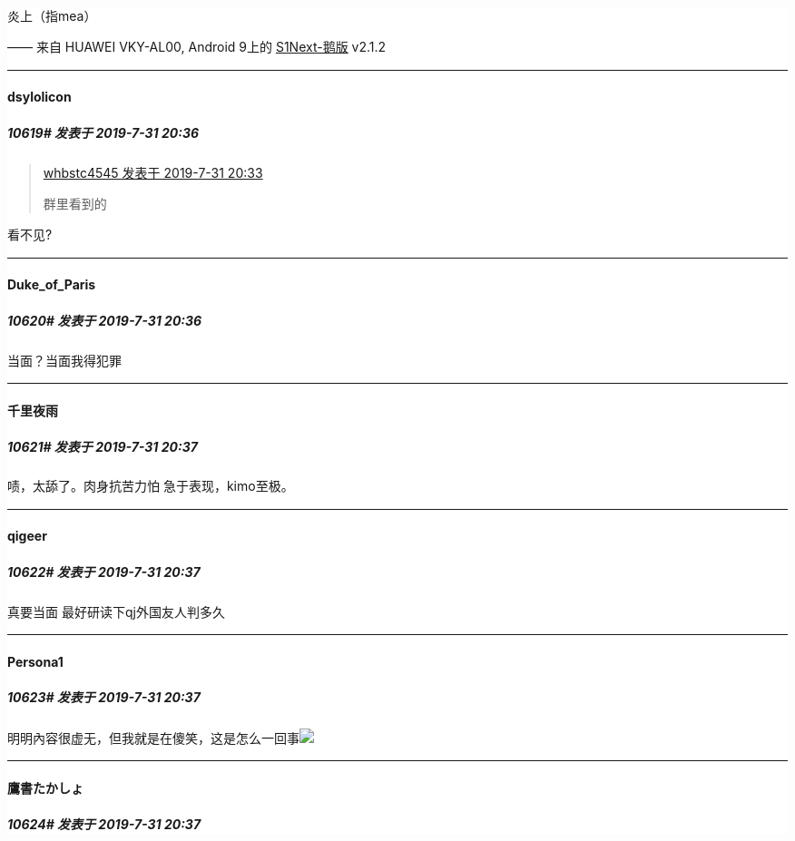 
炎上（指mea）

—— 来自 HUAWEI VKY-AL00, Android 9上的 [S1Next-鹅版](https://github.com/ykrank/S1-Next/releases) v2.1.2


*****

####  dsylolicon  
##### 10619#       发表于 2019-7-31 20:36


<blockquote><a href="httphttps://bbs.saraba1st.com/2b/forum.php?mod=redirect&amp;goto=findpost&amp;pid=44740744&amp;ptid=1848341" target="_blank">whbstc4545 发表于 2019-7-31 20:33</a>

群里看到的</blockquote>
看不见?


*****

####  Duke_of_Paris  
##### 10620#       发表于 2019-7-31 20:36


当面？当面我得犯罪


*****

####  千里夜雨  
##### 10621#       发表于 2019-7-31 20:37


啧，太舔了。肉身抗苦力怕
急于表现，kimo至极。


*****

####  qigeer  
##### 10622#       发表于 2019-7-31 20:37


真要当面
最好研读下qj外国友人判多久


*****

####  Persona1  
##### 10623#       发表于 2019-7-31 20:37


明明內容很虚无，但我就是在傻笑，这是怎么一回事<img src="https://static.saraba1st.com/image/smiley/face2017/067.png" referrerpolicy="no-referrer">


*****

####  鷹書たかしょ  
##### 10624#       发表于 2019-7-31 20:37
